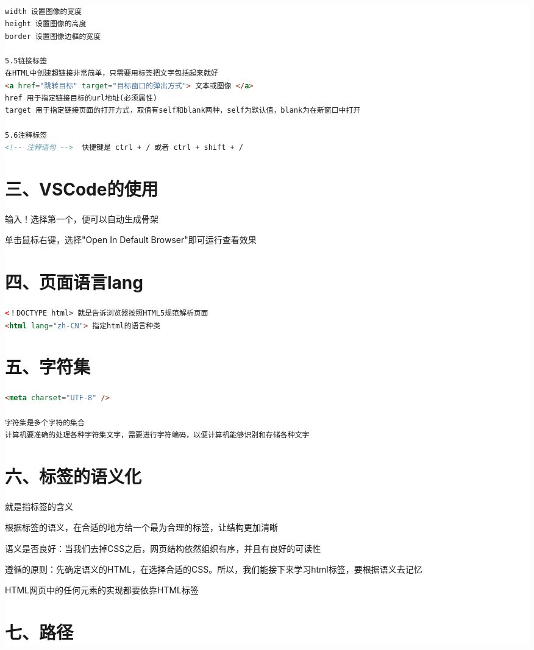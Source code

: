 ```` html
width 设置图像的宽度
height 设置图像的高度
border 设置图像边框的宽度

5.5链接标签
在HTML中创建超链接非常简单，只需要用标签把文字包括起来就好
<a href="跳转目标" target="目标窗口的弹出方式"> 文本或图像 </a>
href 用于指定链接目标的url地址(必须属性)
target 用于指定链接页面的打开方式，取值有self和blank两种，self为默认值，blank为在新窗口中打开

5.6注释标签
<!-- 注释语句 -->  快捷键是 ctrl + / 或者 ctrl + shift + /
````

# 三、VSCode的使用

输入！选择第一个，便可以自动生成骨架

单击鼠标右键，选择"Open In Default Browser"即可运行查看效果

# 四、页面语言lang

````html
<！DOCTYPE html> 就是告诉浏览器按照HTML5规范解析页面
<html lang="zh-CN"> 指定html的语言种类
````

# 五、字符集

````html
<meta charset="UTF-8" />

字符集是多个字符的集合
计算机要准确的处理各种字符集文字，需要进行字符编码，以便计算机能够识别和存储各种文字
````

# 六、标签的语义化

就是指标签的含义

根据标签的语义，在合适的地方给一个最为合理的标签，让结构更加清晰

语义是否良好：当我们去掉CSS之后，网页结构依然组织有序，并且有良好的可读性

遵循的原则：先确定语义的HTML，在选择合适的CSS。所以，我们能接下来学习html标签，要根据语义去记忆

HTML网页中的任何元素的实现都要依靠HTML标签

# 七、路径
